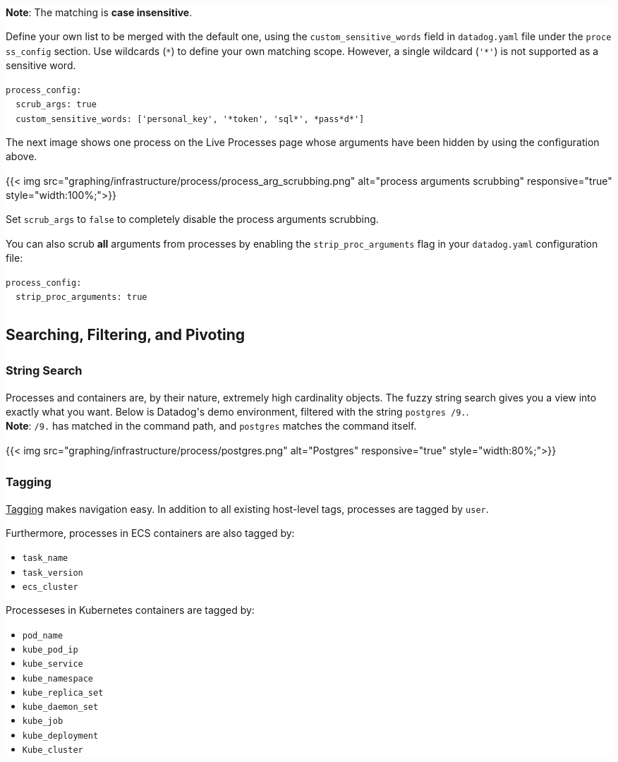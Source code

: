 **Note**: The matching is **case insensitive**.  

Define your own list to be merged with the default one, using the `custom_sensitive_words` field in `datadog.yaml` file under the `process_config` section. Use wildcards (`*`) to define your own matching scope. However, a single wildcard (`'*'`) is not supported as a sensitive word.

```
process_config:
  scrub_args: true
  custom_sensitive_words: ['personal_key', '*token', 'sql*', *pass*d*']
```

The next image shows one process on the Live Processes page whose arguments have been hidden by using the configuration above.

{{< img src="graphing/infrastructure/process/process_arg_scrubbing.png" alt="process arguments scrubbing" responsive="true" style="width:100%;">}}

Set `scrub_args` to `false` to completely disable the process arguments scrubbing.

You can also scrub **all** arguments from processes by enabling the `strip_proc_arguments` flag in your `datadog.yaml` configuration file:

```
process_config:
  strip_proc_arguments: true
```

## Searching, Filtering, and Pivoting

### String Search

Processes and containers are, by their nature, extremely high cardinality objects. The fuzzy string search gives you a view into exactly what you want. Below is Datadog's demo environment, filtered with the string `postgres /9.`.  
**Note**: `/9.` has matched in the command path, and `postgres` matches the command itself.

{{< img src="graphing/infrastructure/process/postgres.png" alt="Postgres" responsive="true" style="width:80%;">}}

### Tagging

[Tagging][3] makes navigation easy. In addition to all existing host-level tags, processes are tagged by `user`.

Furthermore, processes in ECS containers are also tagged by:

* `task_name`
* `task_version`
* `ecs_cluster`

Processeses in Kubernetes containers are tagged by:

* `pod_name`
* `kube_pod_ip`
* `kube_service`
* `kube_namespace`
* `kube_replica_set`
* `kube_daemon_set`
* `kube_job`
* `kube_deployment`
* `Kube_cluster`


[1]: https://app.datadoghq.com/account/settings#agent
[2]: /agent/faq/agent-configuration-files/?tab=agentv6
[3]: /agent/faq/agent-commands/?tab=agentv6#restart-the-agent
[1]: /agent/basic_agent_usage/docker/#run-the-docker-agent
[1]: https://app.datadoghq.com/account/settings#agent/kubernetes
[2]: /integrations/kubernetes/#installation-via-daemonsets-kubernetes-110
[3]: /agent/basic_agent_usage/docker/#run-the-docker-agent
[1]: /agent
[2]: /agent/faq/agent-5-process-collection
[3]: /tagging
[4]: https://app.datadoghq.com/process
[5]: https://docs.datadoghq.com/infrastructure/livecontainers